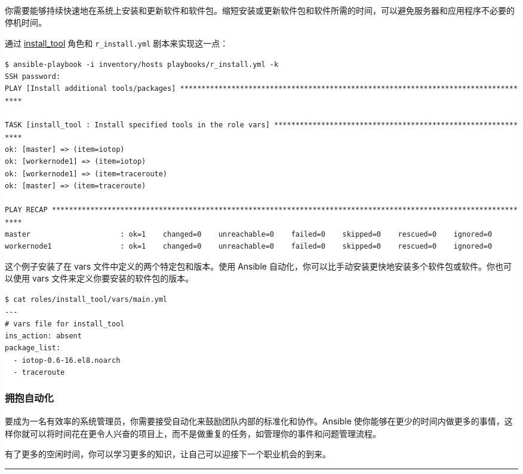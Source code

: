 
你需要能够持续快速地在系统上安装和更新软件和软件包。缩短安装或更新软件包和软件所需的时间，可以避免服务器和应用程序不必要的停机时间。


通过 [install\_tool](https://github.com/mikecali/6_sysadmin_tasks/tree/main/roles/install_tool) 角色和 `r_install.yml` 剧本来实现这一点：



```
$ ansible-playbook -i inventory/hosts playbooks/r_install.yml -k
SSH password:
PLAY [Install additional tools/packages] ***********************************************************************************

TASK [install_tool : Install specified tools in the role vars] *************************************************************
ok: [master] => (item=iotop)
ok: [workernode1] => (item=iotop)
ok: [workernode1] => (item=traceroute)
ok: [master] => (item=traceroute)

PLAY RECAP *****************************************************************************************************************
master                     : ok=1    changed=0    unreachable=0    failed=0    skipped=0    rescued=0    ignored=0  
workernode1                : ok=1    changed=0    unreachable=0    failed=0    skipped=0    rescued=0    ignored=0

```

这个例子安装了在 vars 文件中定义的两个特定包和版本。使用 Ansible 自动化，你可以比手动安装更快地安装多个软件包或软件。你也可以使用 vars 文件来定义你要安装的软件包的版本。



```
$ cat roles/install_tool/vars/main.yml
---
# vars file for install_tool
ins_action: absent
package_list:
  - iotop-0.6-16.el8.noarch
  - traceroute

```

### 拥抱自动化


要成为一名有效率的系统管理员，你需要接受自动化来鼓励团队内部的标准化和协作。Ansible 使你能够在更少的时间内做更多的事情，这样你就可以将时间花在更令人兴奋的项目上，而不是做重复的任务，如管理你的事件和问题管理流程。


有了更多的空闲时间，你可以学习更多的知识，让自己可以迎接下一个职业机会的到来。




---
